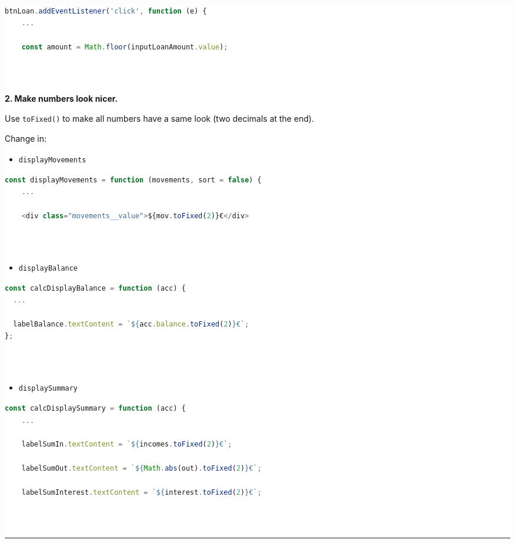 ```js
btnLoan.addEventListener('click', function (e) {
    ...

    const amount = Math.floor(inputLoanAmount.value);
```

<br><br>

**2. Make numbers look nicer.**
<br>

Use `toFixed()` to make all numbers have a same look (two decimals at the end).
<br>

Change in:

- `displayMovements`
  <br>

```js
const displayMovements = function (movements, sort = false) {
    ...

    <div class="movements__value">${mov.toFixed(2)}€</div>
```

<br><br>

- `displayBalance`
  <br>

```js
const calcDisplayBalance = function (acc) {
  ...

  labelBalance.textContent = `${acc.balance.toFixed(2)}€`;
};
```

<br><br>

- `displaySummary`
  <br>

```js
const calcDisplaySummary = function (acc) {
    ...

    labelSumIn.textContent = `${incomes.toFixed(2)}€`;

    labelSumOut.textContent = `${Math.abs(out).toFixed(2)}€`;

    labelSumInterest.textContent = `${interest.toFixed(2)}€`;
```

<br><br>

---
